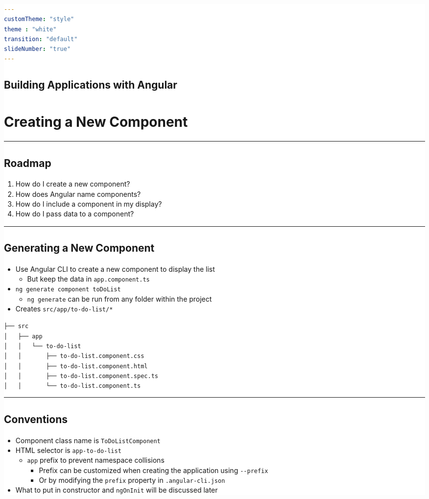 ```yaml
---
customTheme: "style"
theme : "white"
transition: "default"
slideNumber: "true"
---
```



## Building Applications with Angular

# Creating a New Component

---

## Roadmap

1. How do I create a new component?
1. How does Angular name components?
1. How do I include a component in my display?
1. How do I pass data to a component?

---

## Generating a New Component

- Use Angular CLI to create a new component to display the list
  - But keep the data in `app.component.ts`
- `ng generate component toDoList`
  - `ng generate` can be run from any folder within the project
- Creates `src/app/to-do-list/*`
```
├── src
│   ├── app
│   │   └── to-do-list
│   │       ├── to-do-list.component.css
│   │       ├── to-do-list.component.html
│   │       ├── to-do-list.component.spec.ts
│   │       └── to-do-list.component.ts
```

---

## Conventions

- Component class name is `ToDoListComponent`
- HTML selector is `app-to-do-list`
  - `app` prefix to prevent namespace collisions
    - Prefix can be customized when creating the application using `--prefix`
    - Or by modifying the `prefix` property in `.angular-cli.json`
- What to put in constructor and `ngOnInit` will be discussed later
